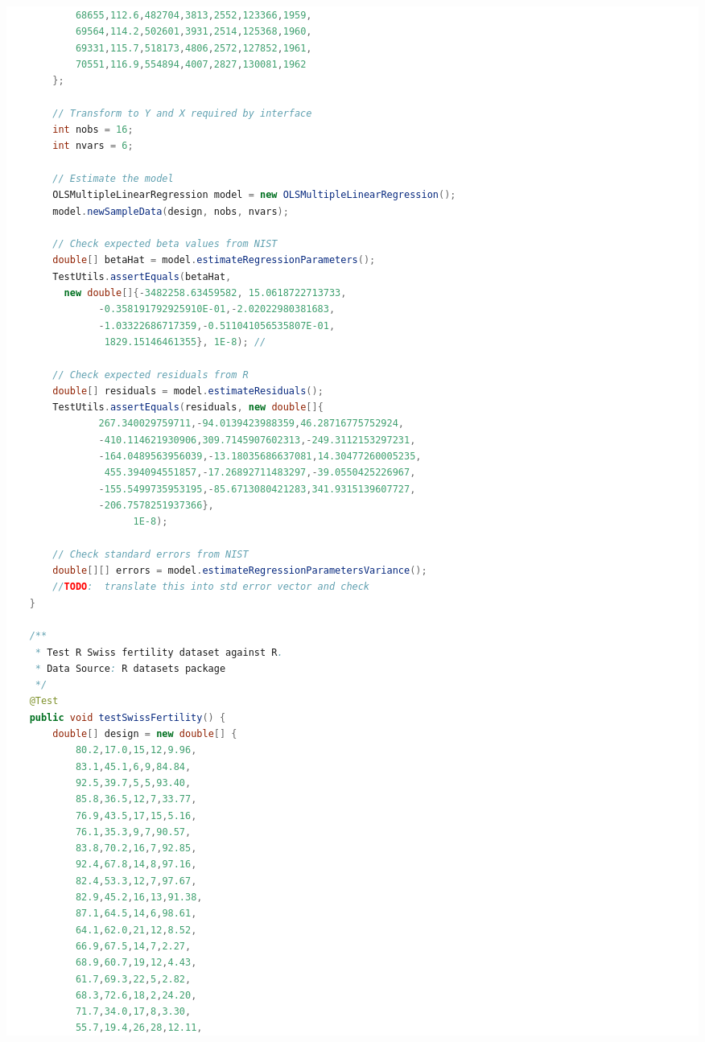 ```java
            68655,112.6,482704,3813,2552,123366,1959,
            69564,114.2,502601,3931,2514,125368,1960,
            69331,115.7,518173,4806,2572,127852,1961,
            70551,116.9,554894,4007,2827,130081,1962
        };
        
        // Transform to Y and X required by interface
        int nobs = 16;
        int nvars = 6;
        
        // Estimate the model
        OLSMultipleLinearRegression model = new OLSMultipleLinearRegression();
        model.newSampleData(design, nobs, nvars);
        
        // Check expected beta values from NIST
        double[] betaHat = model.estimateRegressionParameters();
        TestUtils.assertEquals(betaHat, 
          new double[]{-3482258.63459582, 15.0618722713733,
                -0.358191792925910E-01,-2.02022980381683,
                -1.03322686717359,-0.511041056535807E-01,
                 1829.15146461355}, 1E-8); // 
        
        // Check expected residuals from R
        double[] residuals = model.estimateResiduals();
        TestUtils.assertEquals(residuals, new double[]{
                267.340029759711,-94.0139423988359,46.28716775752924,
                -410.114621930906,309.7145907602313,-249.3112153297231,
                -164.0489563956039,-13.18035686637081,14.30477260005235,
                 455.394094551857,-17.26892711483297,-39.0550425226967,
                -155.5499735953195,-85.6713080421283,341.9315139607727,
                -206.7578251937366},
                      1E-8);
        
        // Check standard errors from NIST
        double[][] errors = model.estimateRegressionParametersVariance();
        //TODO:  translate this into std error vector and check  
    }
    
    /**
     * Test R Swiss fertility dataset against R.
     * Data Source: R datasets package
     */
    @Test
    public void testSwissFertility() {
        double[] design = new double[] {
            80.2,17.0,15,12,9.96,
            83.1,45.1,6,9,84.84,
            92.5,39.7,5,5,93.40,
            85.8,36.5,12,7,33.77,
            76.9,43.5,17,15,5.16,
            76.1,35.3,9,7,90.57,
            83.8,70.2,16,7,92.85,
            92.4,67.8,14,8,97.16,
            82.4,53.3,12,7,97.67,
            82.9,45.2,16,13,91.38,
            87.1,64.5,14,6,98.61,
            64.1,62.0,21,12,8.52,
            66.9,67.5,14,7,2.27,
            68.9,60.7,19,12,4.43,
            61.7,69.3,22,5,2.82,
            68.3,72.6,18,2,24.20,
            71.7,34.0,17,8,3.30,
            55.7,19.4,26,28,12.11,
```